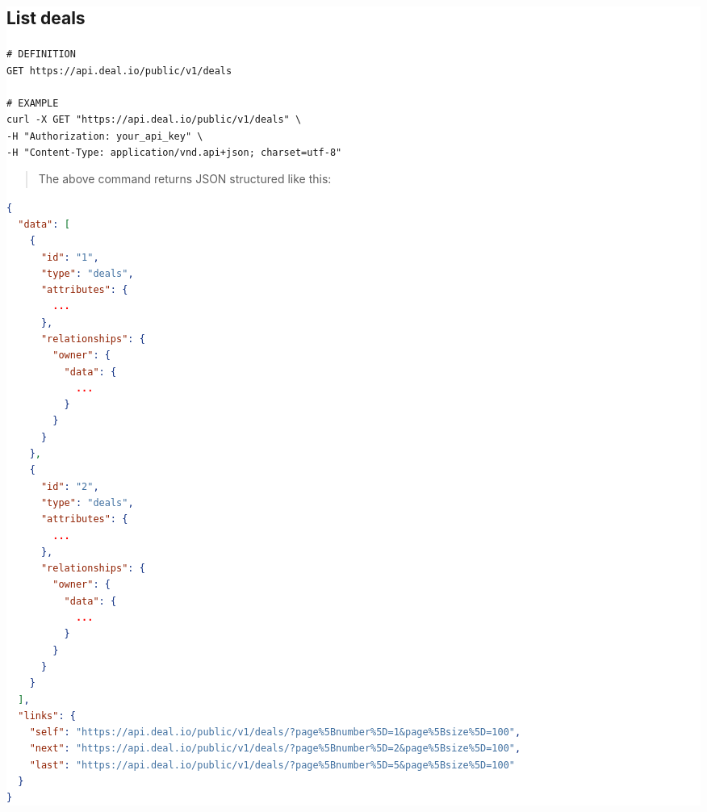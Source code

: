 ## List deals

```shell
# DEFINITION
GET https://api.deal.io/public/v1/deals

# EXAMPLE
curl -X GET "https://api.deal.io/public/v1/deals" \
-H "Authorization: your_api_key" \
-H "Content-Type: application/vnd.api+json; charset=utf-8"
```

> The above command returns JSON structured like this:

```json
{
  "data": [
    {
      "id": "1",
      "type": "deals",
      "attributes": {
        ...
      },
      "relationships": {
        "owner": {
          "data": {
            ...
          }
        }
      }
    },
    {
      "id": "2",
      "type": "deals",
      "attributes": {
        ...
      },
      "relationships": {
        "owner": {
          "data": {
            ...
          }
        }
      }
    }
  ],
  "links": {
    "self": "https://api.deal.io/public/v1/deals/?page%5Bnumber%5D=1&page%5Bsize%5D=100",
    "next": "https://api.deal.io/public/v1/deals/?page%5Bnumber%5D=2&page%5Bsize%5D=100",
    "last": "https://api.deal.io/public/v1/deals/?page%5Bnumber%5D=5&page%5Bsize%5D=100"
  }
}
```
